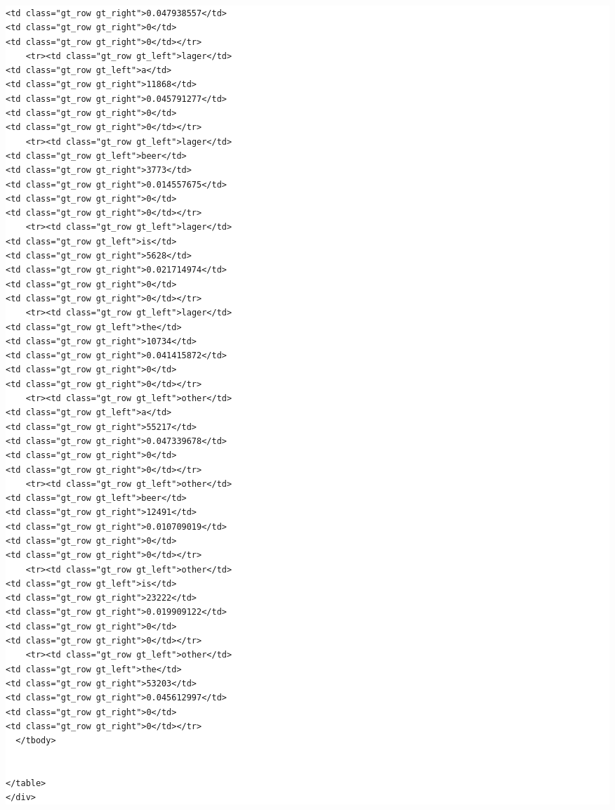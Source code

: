 ```{=html}
<td class="gt_row gt_right">0.047938557</td>
<td class="gt_row gt_right">0</td>
<td class="gt_row gt_right">0</td></tr>
    <tr><td class="gt_row gt_left">lager</td>
<td class="gt_row gt_left">a</td>
<td class="gt_row gt_right">11868</td>
<td class="gt_row gt_right">0.045791277</td>
<td class="gt_row gt_right">0</td>
<td class="gt_row gt_right">0</td></tr>
    <tr><td class="gt_row gt_left">lager</td>
<td class="gt_row gt_left">beer</td>
<td class="gt_row gt_right">3773</td>
<td class="gt_row gt_right">0.014557675</td>
<td class="gt_row gt_right">0</td>
<td class="gt_row gt_right">0</td></tr>
    <tr><td class="gt_row gt_left">lager</td>
<td class="gt_row gt_left">is</td>
<td class="gt_row gt_right">5628</td>
<td class="gt_row gt_right">0.021714974</td>
<td class="gt_row gt_right">0</td>
<td class="gt_row gt_right">0</td></tr>
    <tr><td class="gt_row gt_left">lager</td>
<td class="gt_row gt_left">the</td>
<td class="gt_row gt_right">10734</td>
<td class="gt_row gt_right">0.041415872</td>
<td class="gt_row gt_right">0</td>
<td class="gt_row gt_right">0</td></tr>
    <tr><td class="gt_row gt_left">other</td>
<td class="gt_row gt_left">a</td>
<td class="gt_row gt_right">55217</td>
<td class="gt_row gt_right">0.047339678</td>
<td class="gt_row gt_right">0</td>
<td class="gt_row gt_right">0</td></tr>
    <tr><td class="gt_row gt_left">other</td>
<td class="gt_row gt_left">beer</td>
<td class="gt_row gt_right">12491</td>
<td class="gt_row gt_right">0.010709019</td>
<td class="gt_row gt_right">0</td>
<td class="gt_row gt_right">0</td></tr>
    <tr><td class="gt_row gt_left">other</td>
<td class="gt_row gt_left">is</td>
<td class="gt_row gt_right">23222</td>
<td class="gt_row gt_right">0.019909122</td>
<td class="gt_row gt_right">0</td>
<td class="gt_row gt_right">0</td></tr>
    <tr><td class="gt_row gt_left">other</td>
<td class="gt_row gt_left">the</td>
<td class="gt_row gt_right">53203</td>
<td class="gt_row gt_right">0.045612997</td>
<td class="gt_row gt_right">0</td>
<td class="gt_row gt_right">0</td></tr>
  </tbody>
  
  
</table>
</div>
```
